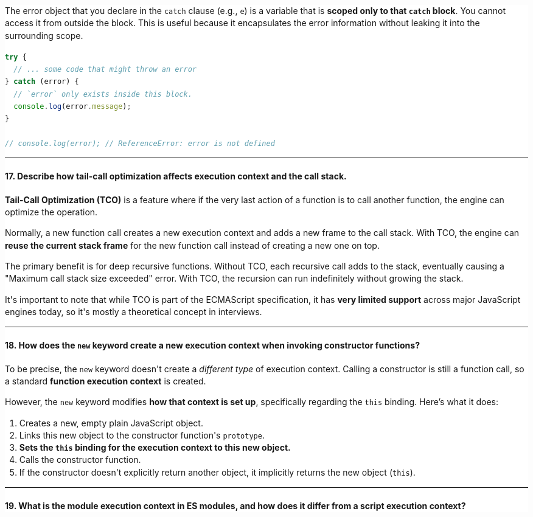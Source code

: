 The error object that you declare in the `catch` clause (e.g., `e`) is a variable that is **scoped only to that `catch` block**. You cannot access it from outside the block. This is useful because it encapsulates the error information without leaking it into the surrounding scope.

```javascript
try {
  // ... some code that might throw an error
} catch (error) {
  // `error` only exists inside this block.
  console.log(error.message);
}

// console.log(error); // ReferenceError: error is not defined
```

---

#### 17\. Describe how tail-call optimization affects execution context and the call stack.

**Tail-Call Optimization (TCO)** is a feature where if the very last action of a function is to call another function, the engine can optimize the operation.

Normally, a new function call creates a new execution context and adds a new frame to the call stack. With TCO, the engine can **reuse the current stack frame** for the new function call instead of creating a new one on top.

The primary benefit is for deep recursive functions. Without TCO, each recursive call adds to the stack, eventually causing a "Maximum call stack size exceeded" error. With TCO, the recursion can run indefinitely without growing the stack.

It's important to note that while TCO is part of the ECMAScript specification, it has **very limited support** across major JavaScript engines today, so it's mostly a theoretical concept in interviews.

---

#### 18\. How does the `new` keyword create a new execution context when invoking constructor functions?

To be precise, the `new` keyword doesn't create a _different type_ of execution context. Calling a constructor is still a function call, so a standard **function execution context** is created.

However, the `new` keyword modifies **how that context is set up**, specifically regarding the `this` binding. Here’s what it does:

1.  Creates a new, empty plain JavaScript object.
2.  Links this new object to the constructor function's `prototype`.
3.  **Sets the `this` binding for the execution context to this new object.**
4.  Calls the constructor function.
5.  If the constructor doesn't explicitly return another object, it implicitly returns the new object (`this`).

---

#### 19\. What is the module execution context in ES modules, and how does it differ from a script execution context?
